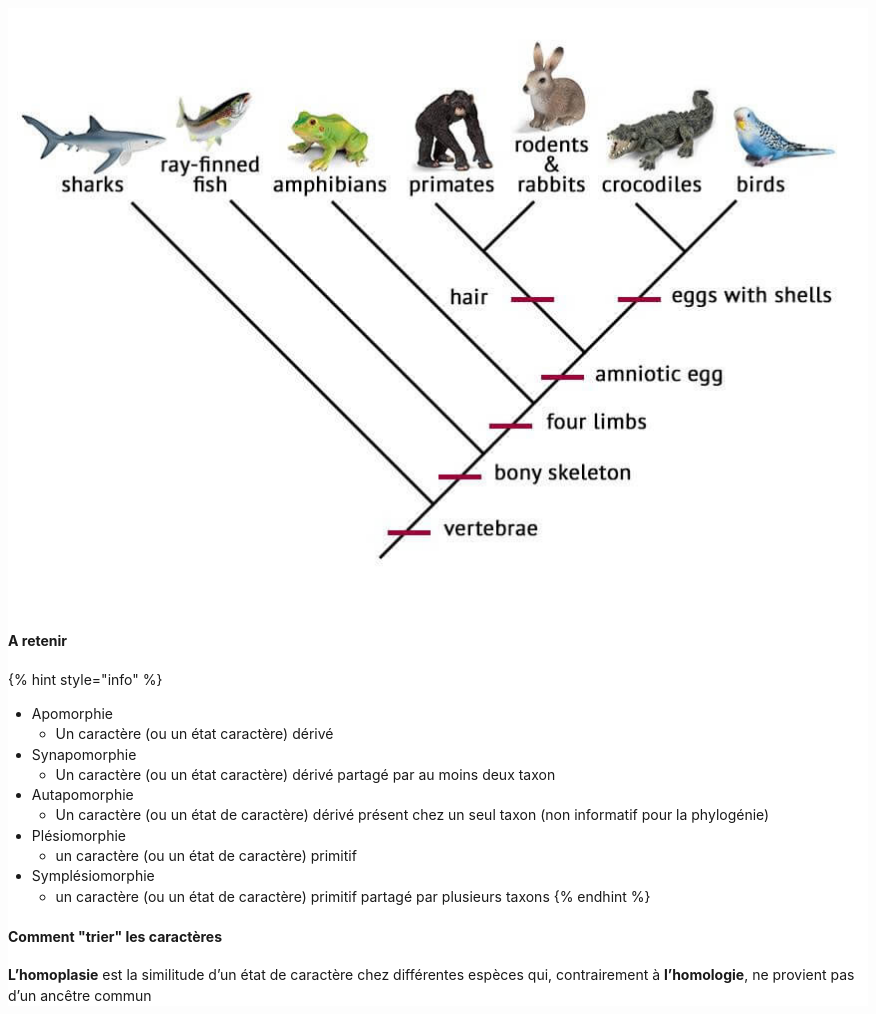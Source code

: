 ![](../.gitbook/assets/cladograme-exemple.jpg)

#### A retenir

{% hint style="info" %}
* Apomorphie
  * Un caractère \(ou un état caractère\) dérivé
* Synapomorphie
  * Un caractère \(ou un état caractère\) dérivé partagé par au moins deux taxon
* Autapomorphie
  * Un caractère \(ou un état de caractère\) dérivé présent chez un seul taxon \(non informatif pour la phylogénie\)
* Plésiomorphie
  * un caractère \(ou un état de caractère\) primitif
* Symplésiomorphie
  * un caractère \(ou un état de caractère\) primitif partagé par plusieurs taxons
{% endhint %}

#### Comment "trier" les caractères

**L’homoplasie** est la similitude d’un état de caractère chez différentes espèces qui, contrairement à **l’homologie**, ne provient pas d’un ancêtre commun
